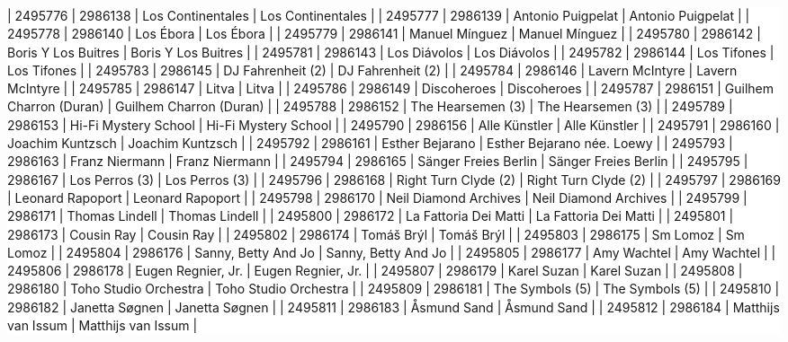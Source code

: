 | 2495776 | 2986138 | Los Continentales | Los Continentales |
| 2495777 | 2986139 | Antonio Puigpelat | Antonio Puigpelat |
| 2495778 | 2986140 | Los Ébora | Los Ébora |
| 2495779 | 2986141 | Manuel Mínguez | Manuel Mínguez |
| 2495780 | 2986142 | Boris Y Los Buitres | Boris Y Los Buitres |
| 2495781 | 2986143 | Los Diávolos | Los Diávolos |
| 2495782 | 2986144 | Los Tifones | Los Tifones |
| 2495783 | 2986145 | DJ Fahrenheit (2) | DJ Fahrenheit (2) |
| 2495784 | 2986146 | Lavern McIntyre | Lavern McIntyre |
| 2495785 | 2986147 | Litva | Litva |
| 2495786 | 2986149 | Discoheroes | Discoheroes |
| 2495787 | 2986151 | Guilhem Charron (Duran) | Guilhem Charron (Duran) |
| 2495788 | 2986152 | The Hearsemen (3) | The Hearsemen (3) |
| 2495789 | 2986153 | Hi-Fi Mystery School | Hi-Fi Mystery School |
| 2495790 | 2986156 | Alle Künstler | Alle Künstler |
| 2495791 | 2986160 | Joachim Kuntzsch | Joachim Kuntzsch |
| 2495792 | 2986161 | Esther Bejarano | Esther Bejarano née. Loewy |
| 2495793 | 2986163 | Franz Niermann | Franz Niermann |
| 2495794 | 2986165 | Sänger Freies Berlin | Sänger Freies Berlin |
| 2495795 | 2986167 | Los Perros (3) | Los Perros (3) |
| 2495796 | 2986168 | Right Turn Clyde (2) | Right Turn Clyde (2) |
| 2495797 | 2986169 | Leonard Rapoport | Leonard Rapoport |
| 2495798 | 2986170 | Neil Diamond Archives | Neil Diamond Archives |
| 2495799 | 2986171 | Thomas Lindell | Thomas Lindell |
| 2495800 | 2986172 | La Fattoria Dei Matti | La Fattoria Dei Matti |
| 2495801 | 2986173 | Cousin Ray | Cousin Ray |
| 2495802 | 2986174 | Tomáš Brýl | Tomáš Brýl |
| 2495803 | 2986175 | Sm Lomoz | Sm Lomoz |
| 2495804 | 2986176 | Sanny, Betty And Jo | Sanny, Betty And Jo |
| 2495805 | 2986177 | Amy Wachtel | Amy Wachtel |
| 2495806 | 2986178 | Eugen Regnier, Jr. | Eugen Regnier, Jr. |
| 2495807 | 2986179 | Karel Suzan | Karel Suzan |
| 2495808 | 2986180 | Toho Studio Orchestra | Toho Studio Orchestra |
| 2495809 | 2986181 | The Symbols (5) | The Symbols (5) |
| 2495810 | 2986182 | Janetta Søgnen | Janetta Søgnen |
| 2495811 | 2986183 | Åsmund Sand | Åsmund Sand |
| 2495812 | 2986184 | Matthijs van Issum | Matthijs van Issum |